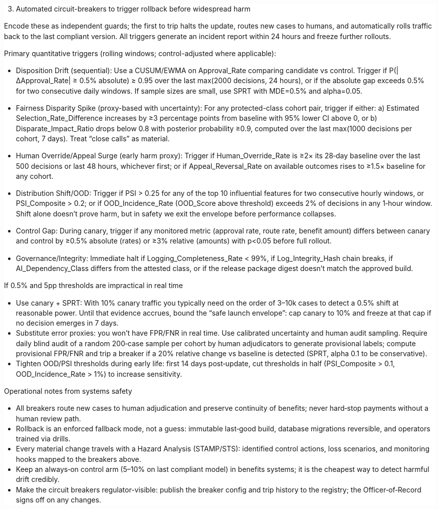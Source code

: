 3) Automated circuit-breakers to trigger rollback before widespread harm

Encode these as independent guards; the first to trip halts the update, routes new cases to humans, and automatically rolls traffic back to the last compliant version. All triggers generate an incident report within 24 hours and freeze further rollouts.

Primary quantitative triggers (rolling windows; control-adjusted where applicable):

- Disposition Drift (sequential): Use a CUSUM/EWMA on Approval_Rate comparing candidate vs control.
  Trigger if P(|ΔApproval_Rate| ≥ 0.5% absolute) ≥ 0.95 over the last max(2000 decisions, 24 hours), or if the absolute gap exceeds 0.5% for two consecutive daily windows. If sample sizes are small, use SPRT with MDE=0.5% and alpha=0.05.

- Fairness Disparity Spike (proxy-based with uncertainty): For any protected-class cohort pair, trigger if either:
  a) Estimated Selection_Rate_Difference increases by ≥3 percentage points from baseline with 95% lower CI above 0, or
  b) Disparate_Impact_Ratio drops below 0.8 with posterior probability ≥0.9,
  computed over the last max(1000 decisions per cohort, 7 days). Treat “close calls” as material.

- Human Override/Appeal Surge (early harm proxy): Trigger if Human_Override_Rate is ≥2× its 28‑day baseline over the last 500 decisions or last 48 hours, whichever first; or if Appeal_Reversal_Rate on available outcomes rises to ≥1.5× baseline for any cohort.

- Distribution Shift/OOD: Trigger if PSI > 0.25 for any of the top 10 influential features for two consecutive hourly windows, or PSI_Composite > 0.2; or if OOD_Incidence_Rate (OOD_Score above threshold) exceeds 2% of decisions in any 1‑hour window. Shift alone doesn’t prove harm, but in safety we exit the envelope before performance collapses.

- Control Gap: During canary, trigger if any monitored metric (approval rate, route rate, benefit amount) differs between canary and control by ≥0.5% absolute (rates) or ≥3% relative (amounts) with p<0.05 before full rollout.

- Governance/Integrity: Immediate halt if Logging_Completeness_Rate < 99%, if Log_Integrity_Hash chain breaks, if AI_Dependency_Class differs from the attested class, or if the release package digest doesn’t match the approved build.

If 0.5% and 5pp thresholds are impractical in real time
- Use canary + SPRT: With 10% canary traffic you typically need on the order of 3–10k cases to detect a 0.5% shift at reasonable power. Until that evidence accrues, bound the “safe launch envelope”: cap canary to 10% and freeze at that cap if no decision emerges in 7 days.
- Substitute error proxies: you won’t have FPR/FNR in real time. Use calibrated uncertainty and human audit sampling. Require daily blind audit of a random 200‑case sample per cohort by human adjudicators to generate provisional labels; compute provisional FPR/FNR and trip a breaker if a 20% relative change vs baseline is detected (SPRT, alpha 0.1 to be conservative).
- Tighten OOD/PSI thresholds during early life: first 14 days post‑update, cut thresholds in half (PSI_Composite > 0.1, OOD_Incidence_Rate > 1%) to increase sensitivity.

Operational notes from systems safety
- All breakers route new cases to human adjudication and preserve continuity of benefits; never hard‑stop payments without a human review path.
- Rollback is an enforced fallback mode, not a guess: immutable last‑good build, database migrations reversible, and operators trained via drills.
- Every material change travels with a Hazard Analysis (STAMP/STS): identified control actions, loss scenarios, and monitoring hooks mapped to the breakers above.
- Keep an always‑on control arm (5–10% on last compliant model) in benefits systems; it is the cheapest way to detect harmful drift credibly.
- Make the circuit breakers regulator-visible: publish the breaker config and trip history to the registry; the Officer‑of‑Record signs off on any changes.
